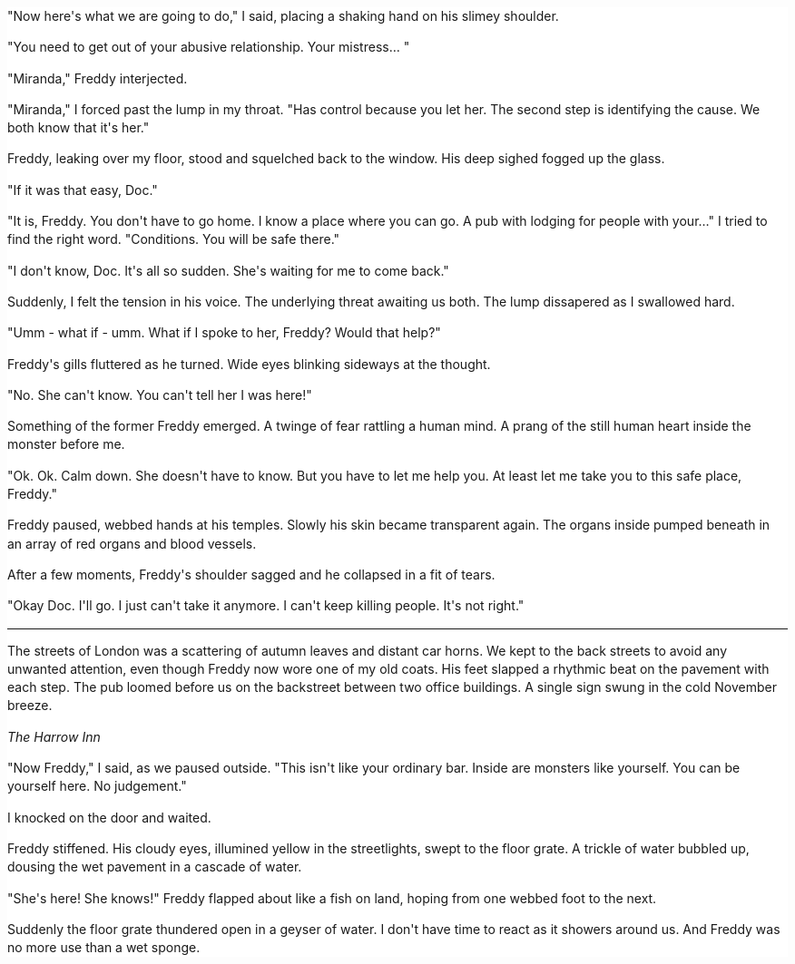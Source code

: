 "Now here's what we are going to do," I said, placing a shaking hand on his slimey shoulder. 

"You need to get out of your abusive relationship. Your mistress… "

"Miranda," Freddy interjected.

"Miranda," I forced past the lump in my throat. "Has control because you let her. The second step is identifying the cause. We both know that it's her."

Freddy, leaking over my floor, stood and squelched back to the window. His deep sighed fogged up the glass.

"If it was that easy, Doc." 

"It is, Freddy. You don't have to go home. I know a place where you can go. A pub with lodging for people with your…" I tried to find the right word. "Conditions. You will be safe there."

"I don't know, Doc. It's all so sudden. She's waiting for me to come back."

Suddenly, I felt the tension in his voice. The underlying threat awaiting us both. The lump dissapered as I swallowed hard. 

"Umm - what if - umm. What if I spoke to her, Freddy? Would that help?" 

Freddy's gills fluttered as he turned. Wide eyes blinking sideways at the thought. 

"No. She can't know. You can't tell her I was here!" 

Something of the former Freddy emerged. A twinge of fear rattling a human mind. A prang of the still human heart inside the monster before me. 

"Ok. Ok. Calm down. She doesn't have to know. But you have to let me help you. At least let me take you to this safe place, Freddy." 

Freddy paused, webbed hands at his temples. Slowly his skin became transparent again. The organs inside pumped beneath in an array of red organs and blood vessels. 

After a few moments, Freddy's shoulder sagged and he collapsed in a fit of tears. 

"Okay Doc. I'll go. I just can't take it anymore. I can't keep killing people. It's not right." 

***

The streets of London was a scattering of autumn leaves and distant car horns. We kept to the back streets to avoid any unwanted attention, even though Freddy now wore one of my old coats. His feet slapped a rhythmic beat on the pavement with each step. The pub loomed before us on the backstreet between two office buildings. A single sign swung in the cold November breeze. 

*The Harrow Inn* 

"Now Freddy," I said, as we paused outside. "This isn't like your ordinary bar. Inside are monsters like yourself. You can be yourself here. No judgement." 

I knocked on the door and waited. 

Freddy stiffened. His cloudy eyes, illumined yellow in the streetlights, swept to the floor grate. A trickle of water bubbled up, dousing the wet pavement in a cascade of water. 

"She's here! She knows!" Freddy flapped about like a fish on land, hoping from one webbed foot to the next. 

Suddenly the floor grate thundered open in a geyser of water. I don't have time to react as it showers around us. And Freddy was no more use than a wet sponge. 
